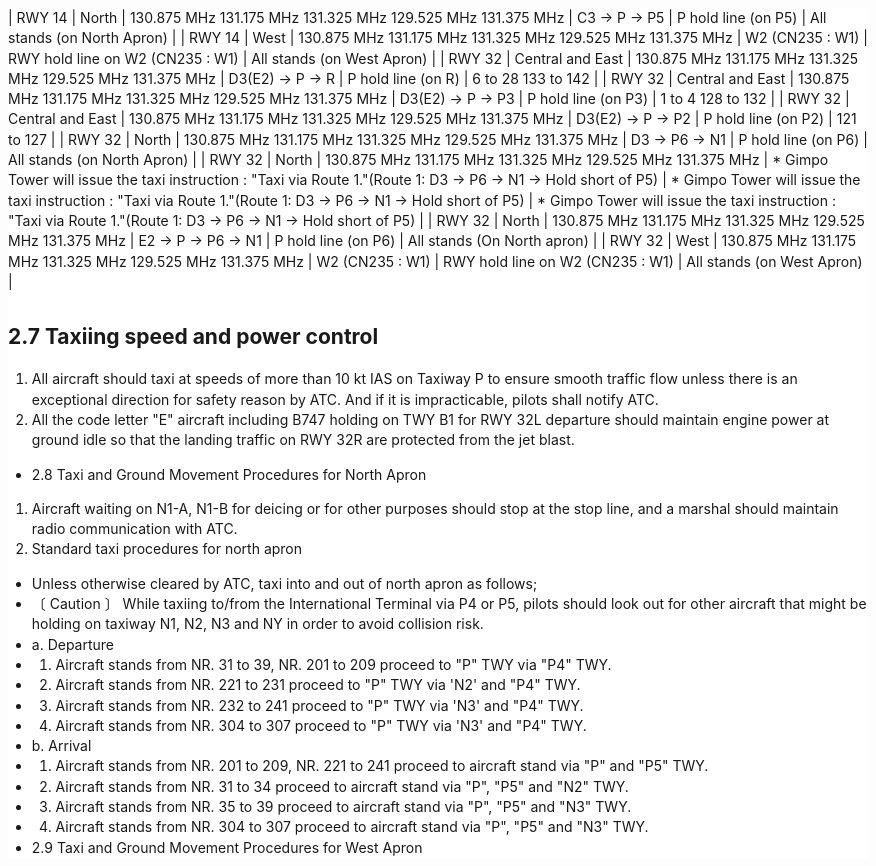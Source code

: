 | RWY 14 | North            | 130.875 MHz 131.175 MHz 131.325 MHz 129.525 MHz 131.375 MHz | C3 → P → P5                                                                                                   | P hold line (on P5)                                                                                           | All stands (on North Apron)                                                                                   |
| RWY 14 | West             | 130.875 MHz 131.175 MHz 131.325 MHz 129.525 MHz 131.375 MHz | W2 (CN235 : W1)                                                                                               | RWY hold line on W2 (CN235 : W1)                                                                              | All stands (on West Apron)                                                                                    |
| RWY 32 | Central and East | 130.875 MHz 131.175 MHz 131.325 MHz 129.525 MHz 131.375 MHz | D3(E2) → P → R                                                                                                | P hold line (on R)                                                                                            | 6 to 28 133 to 142                                                                                            |
| RWY 32 | Central and East | 130.875 MHz 131.175 MHz 131.325 MHz 129.525 MHz 131.375 MHz | D3(E2) → P → P3                                                                                               | P hold line (on P3)                                                                                           | 1 to 4 128 to 132                                                                                             |
| RWY 32 | Central and East | 130.875 MHz 131.175 MHz 131.325 MHz 129.525 MHz 131.375 MHz | D3(E2) → P → P2                                                                                               | P hold line (on P2)                                                                                           | 121 to 127                                                                                                    |
| RWY 32 | North            | 130.875 MHz 131.175 MHz 131.325 MHz 129.525 MHz 131.375 MHz | D3 → P6 → N1                                                                                                  | P hold line (on P6)                                                                                           | All stands (on North Apron)                                                                                   |
| RWY 32 | North            | 130.875 MHz 131.175 MHz 131.325 MHz 129.525 MHz 131.375 MHz | * Gimpo Tower will issue the taxi instruction : "Taxi via Route 1."(Route 1: D3 → P6 → N1 → Hold short of P5) | * Gimpo Tower will issue the taxi instruction : "Taxi via Route 1."(Route 1: D3 → P6 → N1 → Hold short of P5) | * Gimpo Tower will issue the taxi instruction : "Taxi via Route 1."(Route 1: D3 → P6 → N1 → Hold short of P5) |
| RWY 32 | North            | 130.875 MHz 131.175 MHz 131.325 MHz 129.525 MHz 131.375 MHz | E2 → P → P6 → N1                                                                                              | P hold line (on P6)                                                                                           | All stands (On North apron)                                                                                   |
| RWY 32 | West             | 130.875 MHz 131.175 MHz 131.325 MHz 129.525 MHz 131.375 MHz | W2 (CN235 : W1)                                                                                               | RWY hold line on W2 (CN235 : W1)                                                                              | All stands (on West Apron)                                                                                    |

## 2.7 Taxiing  speed  and  power  control

1.  All  aircraft  should  taxi  at  speeds  of  more  than  10 kt  IAS  on  Taxiway  P  to  ensure  smooth  traffic  flow  unless there  is  an  exceptional  direction  for  safety  reason  by  ATC.  And  if  it  is  impracticable,  pilots  shall  notify  ATC.
2.  All  the  code  letter  "E"  aircraft  including  B747  holding  on  TWY  B1  for  RWY  32L  departure  should  maintain engine  power  at  ground  idle  so  that  the  landing  traffic  on  RWY  32R  are  protected  from  the  jet  blast.

- 2.8 Taxi  and  Ground  Movement  Procedures  for  North  Apron
1.  Aircraft  waiting  on  N1-A,  N1-B  for  deicing  or  for  other  purposes  should  stop  at  the  stop  line,  and  a  marshal should  maintain  radio  communication  with  ATC.
2.  Standard  taxi  procedures  for  north  apron
- Unless  otherwise  cleared  by  ATC,  taxi  into  and  out  of  north  apron  as  follows;
- 〔 Caution 〕 While  taxiing to/from the International Terminal  via  P4  or  P5,  pilots should  look  out  for other aircraft  that  might  be  holding  on  taxiway  N1,  N2,  N3  and  NY  in  order  to  avoid  collision  risk.
- a.  Departure
- 1)  Aircraft  stands  from  NR.  31  to  39,  NR.  201  to  209  proceed  to  "P"  TWY  via  "P4"  TWY.
- 2)  Aircraft  stands  from  NR.  221  to  231  proceed  to  "P"  TWY  via  'N2'  and  "P4"  TWY.
- 3)  Aircraft  stands  from  NR.  232  to  241  proceed  to  "P"  TWY  via  'N3'  and  "P4"  TWY.
- 4)  Aircraft  stands  from  NR.  304  to  307  proceed  to  "P"  TWY  via  'N3'  and  "P4"  TWY.
- b.  Arrival
- 1)  Aircraft  stands  from  NR.  201  to  209,  NR.  221  to  241  proceed  to  aircraft  stand  via  "P"  and  "P5"  TWY.
- 2)  Aircraft  stands  from  NR.  31  to  34  proceed  to  aircraft  stand  via  "P",  "P5"  and  "N2"  TWY.
- 3)  Aircraft  stands  from  NR.  35  to  39  proceed  to  aircraft  stand  via  "P",  "P5"  and  "N3"  TWY.
- 4)  Aircraft  stands  from  NR.  304  to  307  proceed  to  aircraft  stand  via  "P",  "P5"  and  "N3"  TWY.
- 2.9 Taxi  and  Ground  Movement  Procedures  for  West  Apron